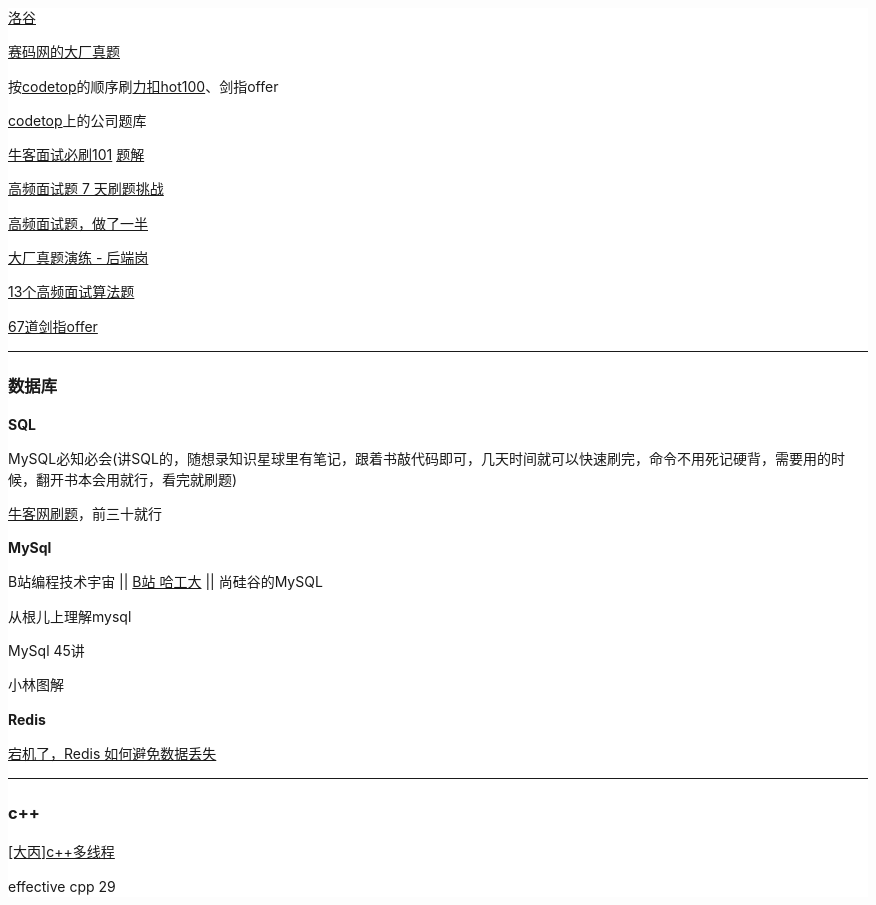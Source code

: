 [洛谷](https://www.luogu.com.cn)

[赛码网的大厂真题](http://acmcoder.com/#/practice/company)

按[codetop](https://codetop.cc/home)的顺序刷[力扣hot100](https://leetcode-cn.com/problem-list/2cktkvj/)、剑指offer

[codetop](https://codetop.cc/home)上的公司题库

[牛客面试必刷101](https://www.nowcoder.com/exam/oj?page=1&tab=%E7%AE%97%E6%B3%95%E7%AF%87&topicId=295) [题解](https://uploadfiles.nowcoder.com/bm/top101.html)

[高频面试题 7 天刷题挑战](https://leetcode.cn/leetbook/detail/bytedance-c01/)



[高频面试题，做了一半](https://leetcode.cn/leetbook/read/top-interview-questions/)

[大厂真题演练 - 后端岗](https://leetcode.cn/leetbook/detail/da-han-hou-duan-gang-ti-mu-he-ji-shang/)



[13个高频面试算法题](https://interviewguide.cn/notes/03-hunting_job/03-algorithm/04-high_frquency_algorithm/01-high_frquency_algorithm.html#%E9%9D%A2%E8%AF%95%E9%AB%98%E9%A2%91%E7%AE%97%E6%B3%95%E7%9C%9F%E9%A2%98)

[67道剑指offer](https://interviewguide.cn/notes/03-hunting_job/03-algorithm/02-sword-offer/01-introduce.html)

***

### 数据库

**SQL**

MySQL必知必会(讲SQL的，随想录知识星球里有笔记，跟着书敲代码即可，几天时间就可以快速刷完，命令不用死记硬背，需要用的时候，翻开书本会用就行，看完就刷题)

[牛客网刷题](https://www.nowcoder.com/link/pc_kol_aaaxiu)，前三十就行

**MySql**

B站编程技术宇宙 || [B站 哈工大](https://www.bilibili.com/video/av70279349/?vd_source=7dcf9f735236cc832d3f0a4c30b974f3) || 尚硅谷的MySQL

从根儿上理解mysql

MySql 45讲

小林图解

**Redis**

[宕机了，Redis 如何避免数据丢失](https://mp.weixin.qq.com/s/uU3ChSSpWY2gms846VxBCA)



****

### c++

[[大丙]c++多线程](https://subingwen.cn/cplusplus/#C-11) 

effective cpp 29
